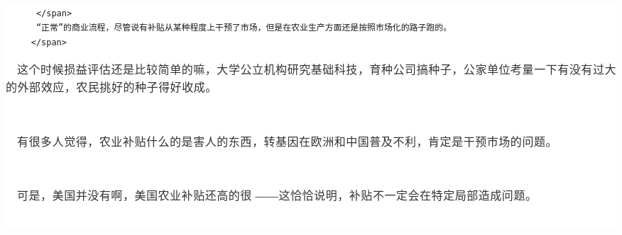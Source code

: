           </span>
          “正常”的商业流程，尽管说有补贴从某种程度上干预了市场，但是在农业生产方面还是按照市场化的路子跑的。
         </span>
</p>
<p style="max-width: 100%;min-height: 1em;color: rgb(51, 51, 51);font-family: -apple-system-font, BlinkMacSystemFont, 'Helvetica Neue', 'PingFang SC', 'Hiragino Sans GB', 'Microsoft YaHei UI', 'Microsoft YaHei', Arial, sans-serif;font-size: 17px;letter-spacing: 0.5440000295639038px;text-align: justify;white-space: normal;text-indent: 16px;line-height: 25.5px;box-sizing: border-box !important;word-wrap: break-word !important;">
<span style="max-width: 100%;line-height: 24px;font-size: 16px;font-family: 楷体;box-sizing: border-box !important;word-wrap: break-word !important;">
          这个时候损益评估还是比较简单的嘛，大学公立机构研究基础科技，育种公司搞种子，公家单位考量一下有没有过大的外部效应，农民挑好的种子得好收成。
         </span>
</p>
<p style="max-width: 100%;min-height: 1em;color: rgb(51, 51, 51);font-family: -apple-system-font, BlinkMacSystemFont, 'Helvetica Neue', 'PingFang SC', 'Hiragino Sans GB', 'Microsoft YaHei UI', 'Microsoft YaHei', Arial, sans-serif;font-size: 17px;letter-spacing: 0.5440000295639038px;text-align: justify;white-space: normal;text-indent: 16px;line-height: 25.5px;box-sizing: border-box !important;word-wrap: break-word !important;">
<span style="max-width: 100%;font-family: 楷体;line-height: 24px;font-size: 16px;box-sizing: border-box !important;word-wrap: break-word !important;">
</span>
</p>
<p style="max-width: 100%;min-height: 1em;color: rgb(51, 51, 51);font-family: -apple-system-font, BlinkMacSystemFont, 'Helvetica Neue', 'PingFang SC', 'Hiragino Sans GB', 'Microsoft YaHei UI', 'Microsoft YaHei', Arial, sans-serif;font-size: 17px;letter-spacing: 0.5440000295639038px;text-align: justify;white-space: normal;text-indent: 16px;line-height: 25.5px;box-sizing: border-box !important;word-wrap: break-word !important;">
<span style="max-width: 100%;line-height: 24px;font-size: 16px;font-family: 楷体;box-sizing: border-box !important;word-wrap: break-word !important;">
          有很多人觉得，农业补贴什么的是害人的东西，转基因在欧洲和中国普及不利，肯定是干预市场的问题。
         </span>
</p>
<p style="max-width: 100%;min-height: 1em;color: rgb(51, 51, 51);font-family: -apple-system-font, BlinkMacSystemFont, 'Helvetica Neue', 'PingFang SC', 'Hiragino Sans GB', 'Microsoft YaHei UI', 'Microsoft YaHei', Arial, sans-serif;font-size: 17px;letter-spacing: 0.5440000295639038px;text-align: justify;white-space: normal;text-indent: 16px;line-height: 25.5px;box-sizing: border-box !important;word-wrap: break-word !important;">
<span style="max-width: 100%;font-family: 楷体;line-height: 24px;font-size: 16px;box-sizing: border-box !important;word-wrap: break-word !important;">
</span>
</p>
<p style="max-width: 100%;min-height: 1em;color: rgb(51, 51, 51);font-family: -apple-system-font, BlinkMacSystemFont, 'Helvetica Neue', 'PingFang SC', 'Hiragino Sans GB', 'Microsoft YaHei UI', 'Microsoft YaHei', Arial, sans-serif;font-size: 17px;letter-spacing: 0.5440000295639038px;text-align: justify;white-space: normal;text-indent: 16px;line-height: 25.5px;box-sizing: border-box !important;word-wrap: break-word !important;">
<span style="max-width: 100%;font-family: 楷体;line-height: 24px;font-size: 16px;box-sizing: border-box !important;word-wrap: break-word !important;">
<span style="max-width: 100%;box-sizing: border-box !important;word-wrap: break-word !important;">
           可是，美国并没有啊，美国农业补贴还高的很
          </span>
          ——这恰恰说明，补贴不一定会在特定局部造成问题。
         </span>
</p>
<p style="max-width: 100%;min-height: 1em;color: rgb(51, 51, 51);font-family: -apple-system-font, BlinkMacSystemFont, 'Helvetica Neue', 'PingFang SC', 'Hiragino Sans GB', 'Microsoft YaHei UI', 'Microsoft YaHei', Arial, sans-serif;font-size: 17px;letter-spacing: 0.5440000295639038px;text-align: justify;white-space: normal;text-indent: 16px;line-height: 25.5px;box-sizing: border-box !important;word-wrap: break-word !important;">
<span style="max-width: 100%;font-family: 楷体;line-height: 24px;font-size: 16px;box-sizing: border-box !important;word-wrap: break-word !important;">
</span>
</p>